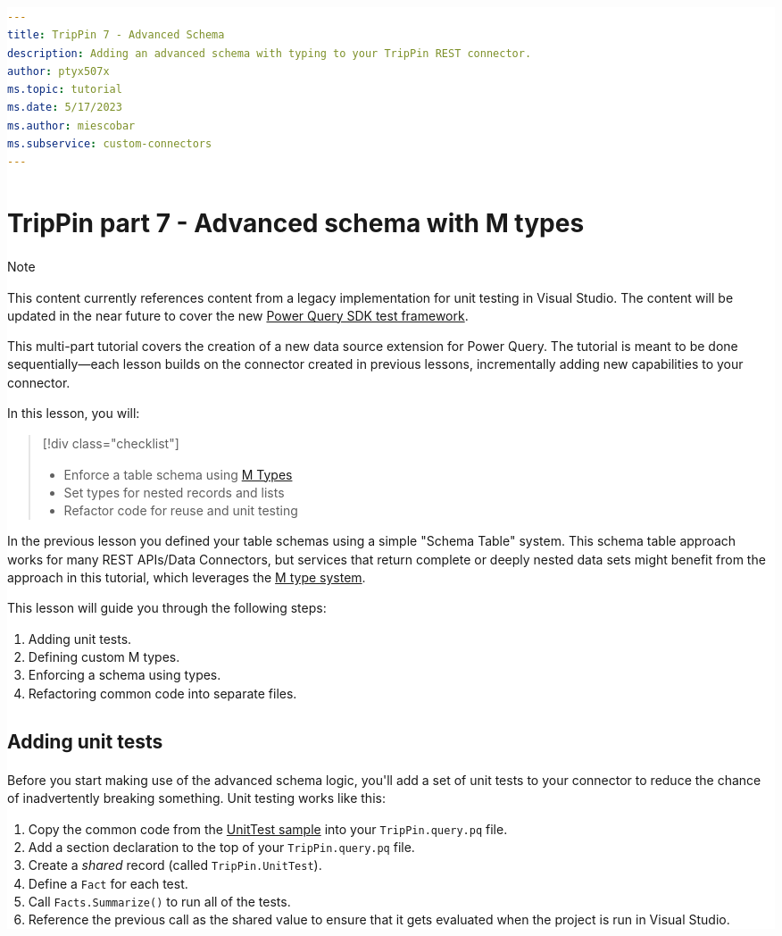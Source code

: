 ```yaml
---
title: TripPin 7 - Advanced Schema
description: Adding an advanced schema with typing to your TripPin REST connector.
author: ptyx507x
ms.topic: tutorial
ms.date: 5/17/2023
ms.author: miescobar
ms.subservice: custom-connectors
---
```


# TripPin part 7 - Advanced schema with M types

>[!NOTE]
>This content currently references content from a legacy implementation for unit testing in Visual Studio. The content will be updated in the near future to cover the new [Power Query SDK test framework](../../../sdk-testframework/test-framework.md).

This multi-part tutorial covers the creation of a new data source extension for Power Query. The tutorial is meant to be done sequentially&mdash;each lesson builds on the connector created in previous lessons, incrementally adding new capabilities to your connector.

In this lesson, you will:

> [!div class="checklist"]
> * Enforce a table schema using [M Types](/powerquery-m/power-query-m-type-system)
> * Set types for nested records and lists
> * Refactor code for reuse and unit testing

In the previous lesson you defined your table schemas using a simple "Schema Table" system.
This schema table approach works for many REST APIs/Data Connectors, but services that return complete
or deeply nested data sets might benefit from the approach in this tutorial, which leverages
the [M type system](/powerquery-m/power-query-m-type-system).

This lesson will guide you through the following steps:

1. Adding unit tests.
2. Defining custom M types.
3. Enforcing a schema using types.
4. Refactoring common code into separate files.

## Adding unit tests

Before you start making use of the advanced schema logic, you'll add a set of unit tests to your connector
to reduce the chance of inadvertently breaking something. Unit testing works like this:

1. Copy the common code from the [UnitTest sample](../../../HandlingUnitTesting.md) into your `TripPin.query.pq` file.
2. Add a section declaration to the top of your `TripPin.query.pq` file.
3. Create a *shared* record (called `TripPin.UnitTest`).
4. Define a `Fact` for each test.
5. Call `Facts.Summarize()` to run all of the tests.
6. Reference the previous call as the shared value to ensure that it gets evaluated when the project is run in Visual Studio.
